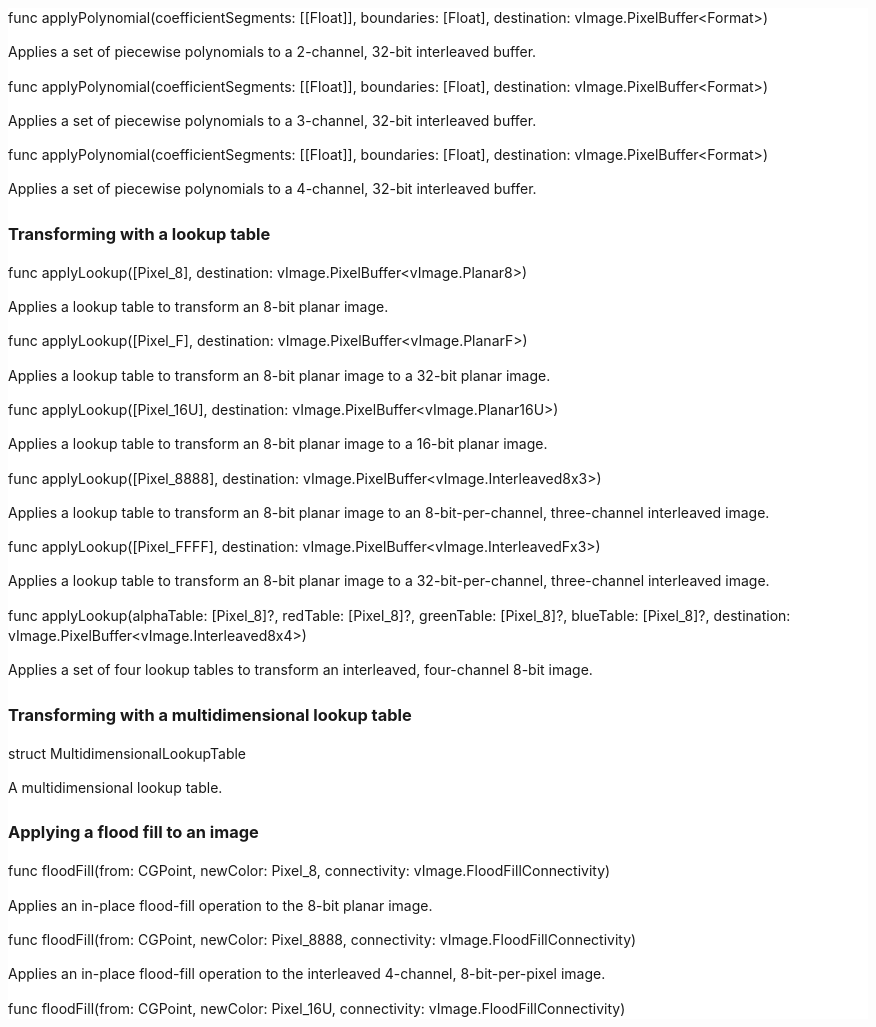 func applyPolynomial(coefficientSegments: [[Float]], boundaries: [Float], destination: vImage.PixelBuffer&lt;Format>)

Applies a set of piecewise polynomials to a 2-channel, 32-bit interleaved buffer.

func applyPolynomial(coefficientSegments: [[Float]], boundaries: [Float], destination: vImage.PixelBuffer&lt;Format>)

Applies a set of piecewise polynomials to a 3-channel, 32-bit interleaved buffer.

func applyPolynomial(coefficientSegments: [[Float]], boundaries: [Float], destination: vImage.PixelBuffer&lt;Format>)

Applies a set of piecewise polynomials to a 4-channel, 32-bit interleaved buffer.

### Transforming with a lookup table

func applyLookup([Pixel_8], destination: vImage.PixelBuffer&lt;vImage.Planar8>)

Applies a lookup table to transform an 8-bit planar image.

func applyLookup([Pixel_F], destination: vImage.PixelBuffer&lt;vImage.PlanarF>)

Applies a lookup table to transform an 8-bit planar image to a 32-bit planar image.

func applyLookup([Pixel_16U], destination: vImage.PixelBuffer&lt;vImage.Planar16U>)

Applies a lookup table to transform an 8-bit planar image to a 16-bit planar image.

func applyLookup([Pixel_8888], destination: vImage.PixelBuffer&lt;vImage.Interleaved8x3>)

Applies a lookup table to transform an 8-bit planar image to an 8-bit-per-channel, three-channel interleaved image.

func applyLookup([Pixel_FFFF], destination: vImage.PixelBuffer&lt;vImage.InterleavedFx3>)

Applies a lookup table to transform an 8-bit planar image to a 32-bit-per-channel, three-channel interleaved image.

func applyLookup(alphaTable: [Pixel_8]?, redTable: [Pixel_8]?, greenTable: [Pixel_8]?, blueTable: [Pixel_8]?, destination: vImage.PixelBuffer&lt;vImage.Interleaved8x4>)

Applies a set of four lookup tables to transform an interleaved, four-channel 8-bit image.

### Transforming with a multidimensional lookup table

struct MultidimensionalLookupTable

A multidimensional lookup table.

### Applying a flood fill to an image

func floodFill(from: CGPoint, newColor: Pixel_8, connectivity: vImage.FloodFillConnectivity)

Applies an in-place flood-fill operation to the 8-bit planar image.

func floodFill(from: CGPoint, newColor: Pixel_8888, connectivity: vImage.FloodFillConnectivity)

Applies an in-place flood-fill operation to the interleaved 4-channel, 8-bit-per-pixel image.

func floodFill(from: CGPoint, newColor: Pixel_16U, connectivity: vImage.FloodFillConnectivity)

